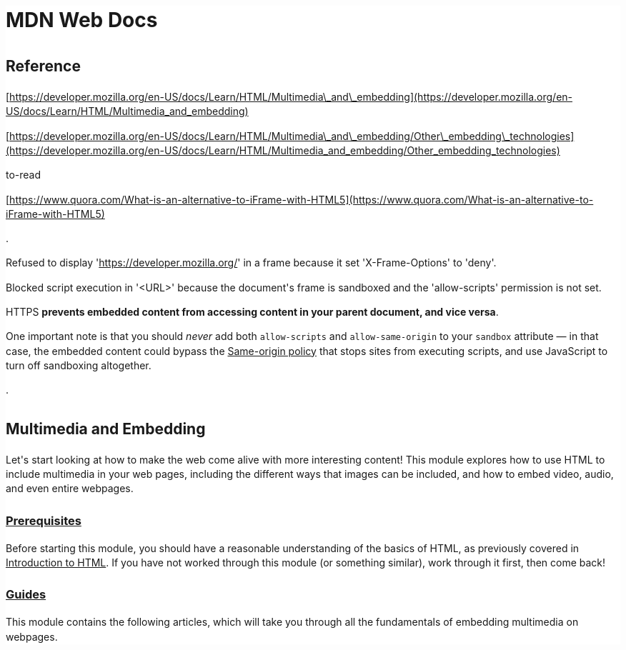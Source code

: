 # MDN Web Docs

## Reference

[https://developer.mozilla.org/en-US/docs/Learn/HTML/Multimedia\_and\_embedding](https://developer.mozilla.org/en-US/docs/Learn/HTML/Multimedia_and_embedding)

[https://developer.mozilla.org/en-US/docs/Learn/HTML/Multimedia\_and\_embedding/Other\_embedding\_technologies](https://developer.mozilla.org/en-US/docs/Learn/HTML/Multimedia_and_embedding/Other_embedding_technologies)

to-read

[https://www.quora.com/What-is-an-alternative-to-iFrame-with-HTML5](https://www.quora.com/What-is-an-alternative-to-iFrame-with-HTML5)

.

Refused to display 'https://developer.mozilla.org/' in a frame because it set 'X-Frame-Options' to 'deny'.


Blocked script execution in '&lt;URL&gt;' because the document's frame is sandboxed and the 'allow-scripts' permission is not set.

HTTPS **prevents embedded content from accessing content in your parent document, and vice versa**.

 One important note is that you should _never_ add both `allow-scripts` and `allow-same-origin` to your `sandbox` attribute — in that case, the embedded content could bypass the [Same-origin policy](https://developer.mozilla.org/en-US/docs/Glossary/Same-origin_policy) that stops sites from executing scripts, and use JavaScript to turn off sandboxing altogether.

.

## Multimedia and Embedding

Let's start looking at how to make the web come alive with more interesting content! This module explores how to use HTML to include multimedia in your web pages, including the different ways that images can be included, and how to embed video, audio, and even entire webpages.

### [Prerequisites](https://developer.mozilla.org/en-US/docs/Learn/HTML/Multimedia_and_embedding#prerequisites) <a id="prerequisites"></a>

Before starting this module, you should have a reasonable understanding of the basics of HTML, as previously covered in [Introduction to HTML](https://developer.mozilla.org/en-US/docs/Learn/HTML/Introduction_to_HTML). If you have not worked through this module \(or something similar\), work through it first, then come back!

### [Guides](https://developer.mozilla.org/en-US/docs/Learn/HTML/Multimedia_and_embedding#guides) <a id="guides"></a>

This module contains the following articles, which will take you through all the fundamentals of embedding multimedia on webpages.
